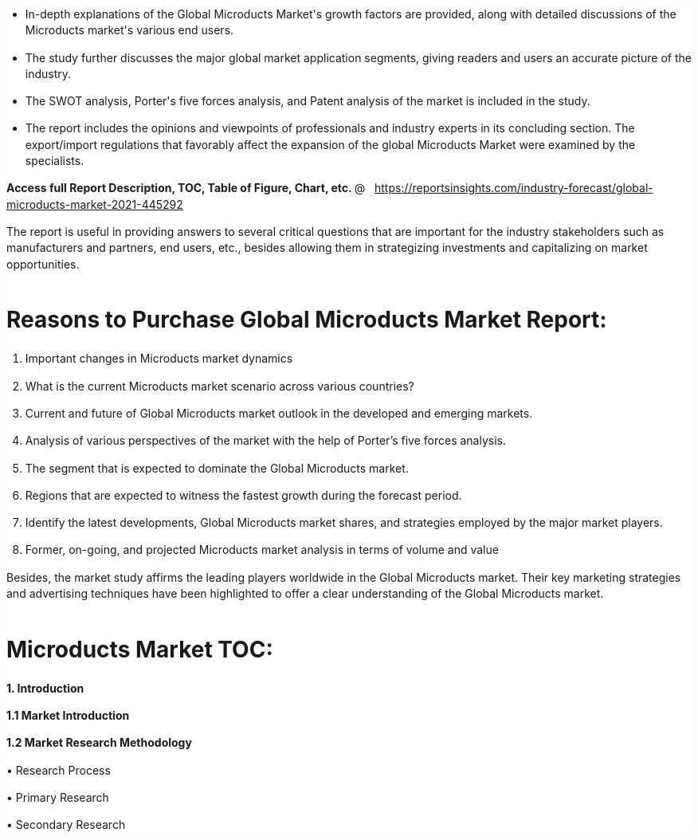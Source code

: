 - In-depth explanations of the Global Microducts Market's growth factors are provided, along with detailed discussions of the Microducts market's various end users.

- The study further discusses the major global market application segments, giving readers and users an accurate picture of the industry.

- The SWOT analysis, Porter's five forces analysis, and Patent analysis of the market is included in the study.

- The report includes the opinions and viewpoints of professionals and industry experts in its concluding section. The export/import regulations that favorably affect the expansion of the global Microducts Market were examined by the specialists.

<strong>Access full Report Description, TOC, Table of Figure, Chart, etc. </strong>@   <a href=https://reportsinsights.com/industry-forecast/global-microducts-market-2021-445292>https://reportsinsights.com/industry-forecast/global-microducts-market-2021-445292</a>

The report is useful in providing answers to several critical questions that are important for the industry stakeholders such as manufacturers and partners, end users, etc., besides allowing them in strategizing investments and capitalizing on market opportunities.

# <strong>Reasons to Purchase Global Microducts Market Report:</strong>

1. Important changes in Microducts market dynamics

2. What is the current Microducts market scenario across various countries?

3. Current and future of Global Microducts market outlook in the developed and emerging markets.

4. Analysis of various perspectives of the market with the help of Porter’s five forces analysis.

5. The segment that is expected to dominate the Global Microducts market.

6. Regions that are expected to witness the fastest growth during the forecast period.

7. Identify the latest developments, Global Microducts market shares, and strategies employed by the major market players.

8. Former, on-going, and projected Microducts market analysis in terms of volume and value

Besides, the market study affirms the leading players worldwide in the Global Microducts market. Their key marketing strategies and advertising techniques have been highlighted to offer a clear understanding of the Global Microducts market.

# <strong>Microducts Market TOC:</strong>

<strong>1. Introduction</strong>

<strong>1.1 Market Introduction</strong>

<strong>1.2 Market Research Methodology</strong>

• Research Process

• Primary Research

• Secondary Research
